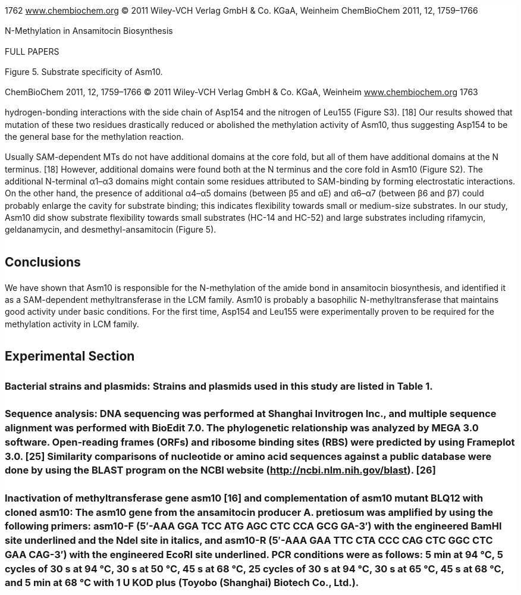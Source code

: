 1762 www.chembiochem.org © 2011 Wiley-VCH Verlag GmbH & Co. KGaA, Weinheim ChemBioChem 2011, 12, 1759–1766

N-Methylation in Ansamitocin Biosynthesis

FULL PAPERS

Figure 5. Substrate specificity of Asm10.

ChemBioChem 2011, 12, 1759–1766 © 2011 Wiley-VCH Verlag GmbH & Co. KGaA, Weinheim www.chembiochem.org 1763

hydrogen-bonding interactions with the side chain of Asp154 and the nitrogen of Leu155 (Figure S3). [18] Our results showed that mutation of these two residues drastically reduced or abolished the methylation activity of Asm10, thus suggesting Asp154 to be the general base for the methylation reaction.

Usually SAM-dependent MTs do not have additional domains at the core fold, but all of them have additional domains at the N terminus. [18] However, additional domains were found both at the N terminus and the core fold in Asm10 (Figure S2). The additional N-terminal α1–α3 domains might contain some residues attributed to SAM-binding by forming electrostatic interactions. On the other hand, the presence of additional α4–α5 domains (between β5 and αE) and α6–α7 (between β6 and β7) could probably enlarge the cavity for substrate binding; this indicates flexibility towards small or medium-size substrates. In our study, Asm10 did show substrate flexibility towards small substrates (HC-14 and HC-52) and large substrates including rifamycin, geldanamycin, and desmethyl-ansamitocin (Figure 5).

## Conclusions

We have shown that Asm10 is responsible for the N-methylation of the amide bond in ansamitocin biosynthesis, and identified it as a SAM-dependent methyltransferase in the LCM family. Asm10 is probably a basophilic N-methyltransferase that maintains good activity under basic conditions. For the first time, Asp154 and Leu155 were experimentally proven to be required for the methylation activity in LCM family.

## Experimental Section

### Bacterial strains and plasmids: Strains and plasmids used in this study are listed in Table 1.

### Sequence analysis: DNA sequencing was performed at Shanghai Invitrogen Inc., and multiple sequence alignment was performed with BioEdit 7.0. The phylogenetic relationship was analyzed by MEGA 3.0 software. Open-reading frames (ORFs) and ribosome binding sites (RBS) were predicted by using Frameplot 3.0. [25] Similarity comparisons of nucleotide or amino acid sequences against a public database were done by using the BLAST program on the NCBI website (http://ncbi.nlm.nih.gov/blast). [26]

### Inactivation of methyltransferase gene asm10 [16] and complementation of asm10 mutant BLQ12 with cloned asm10: The asm10 gene from the ansamitocin producer A. pretiosum was amplified by using the following primers: asm10-F (5′-AAA GGA TCC ATG AGC CTC CCA GCG GA-3′) with the engineered BamHI site underlined and the NdeI site in italics, and asm10-R (5′-AAA GAA TTC CTA CCC CAG CTC GGC CTC GAA CAG-3′) with the engineered EcoRI site underlined. PCR conditions were as follows: 5 min at 94 °C, 5 cycles of 30 s at 94 °C, 30 s at 50 °C, 45 s at 68 °C, 25 cycles of 30 s at 94 °C, 30 s at 65 °C, 45 s at 68 °C, and 5 min at 68 °C with 1 U KOD plus (Toyobo (Shanghai) Biotech Co., Ltd.).
